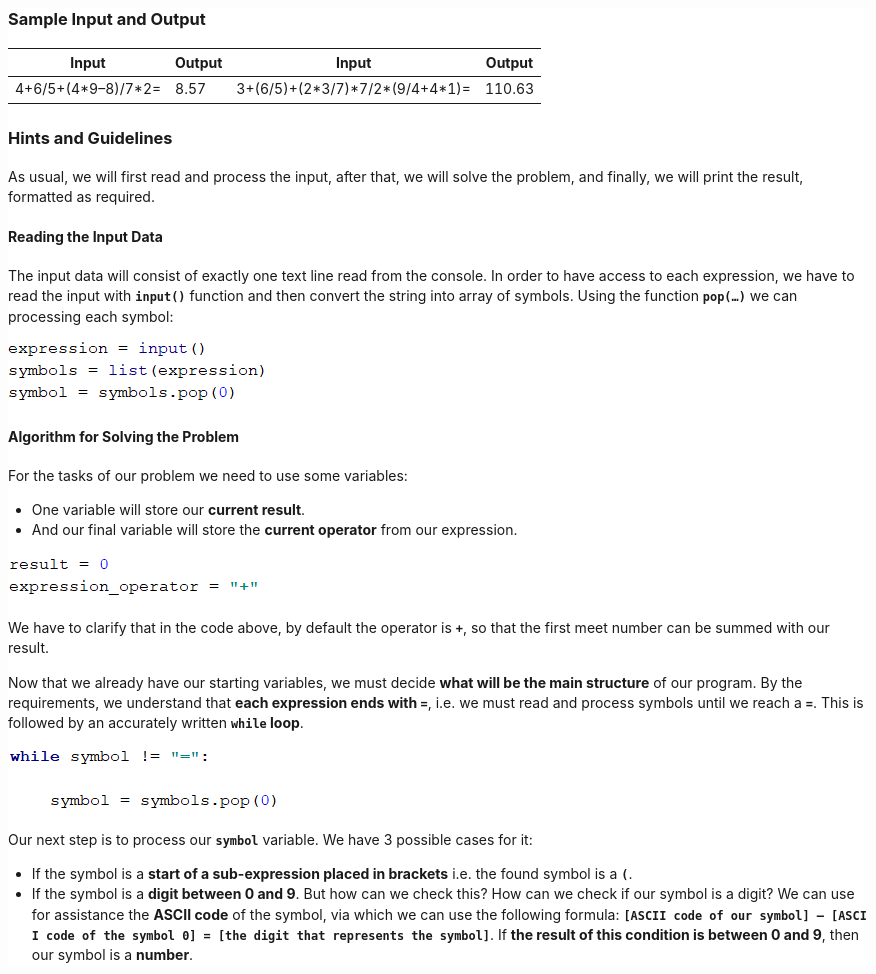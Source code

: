 ### Sample Input and Output

| Input                           | Output  |Input                           | Output  |
|--------------------------------|--------|-------------------------------|--------|
| 4+6/5+(4\*9–8)/7\*2=           | 8.57   |3+(6/5)+(2\*3/7)\*7/2\*(9/4+4\*1)= | 110.63 |

### Hints and Guidelines

As usual, we will first read and process the input, after that, we will solve the problem, and finally, we will print the result, formatted as required.

#### Reading the Input Data

The input data will consist of exactly one text line read from the console. In order to have access to each expression, we have to read the input with **`input()`** function and then convert the string into array of symbols. Using the function **`pop(…)`** we can processing each symbol:

![Expression Read](/assets/chapter-9-2-images/02.X-expression-03.png)

#### Algorithm for Solving the Problem

For the tasks of our problem we need to use some variables:

* One variable will store our **current result**.
* And our final variable will store the **current operator** from our expression.

![Variable declearation](/assets/chapter-9-2-images/02.X-expression-04.png)

We have to clarify that in the code above, by default the operator is **`+`**, so that the first meet number can be summed with our result.

Now that we already have our starting variables, we must decide **what will be the main structure** of our program. By the requirements, we understand that **each expression ends with `=`**, i.e. we must read and process symbols until we reach a **`=`**. This is followed by an accurately written **`while` loop**.

![Main loop](/assets/chapter-9-2-images/02.X-expression-05.png)

Our next step is to process our **`symbol`**  variable. We have 3 possible cases for it:

- If the symbol is a **start of a sub-expression placed in brackets** i.e. the found symbol is a **`(`**.
- If the symbol is a **digit between 0 and 9**. But how can we check this? How can we check if our symbol is a digit? We can use for assistance the **ASCII code** of the symbol, via which we can use the following formula: **`[ASCII code of our symbol] – [ASCII code of the symbol 0] = [the digit that represents the symbol]`**. If **the result of this condition is between 0 and 9**, then our symbol is a **number**.
